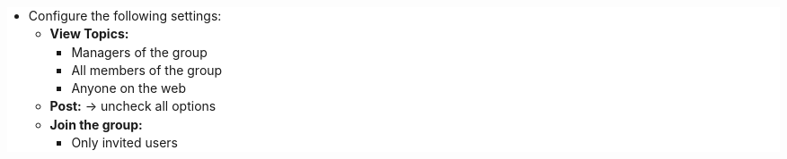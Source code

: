   - Configure the following settings:
    - **View Topics:**
      - Managers of the group
      - All members of the group
      - Anyone on the web
    - **Post:** -> uncheck all options
    - **Join the group:**
      - Only invited users

[mailing list owners]: #mailing-list-owners
[moderation queue]: #create-moderation-queue
[sig-list]: /sig-list.md
[Code of Conduct]: /code-of-conduct.md
[admins]: ./moderators.md#mailing-lists
[sig contributor experience mailing list]: https://groups.google.com/forum/#!forum/kubernetes-sig-contribex
[moderation guidelines]: ./moderation.md
[lock the thread immediately]: https://support.google.com/groups/answer/2466386?hl=en#
[delete the post]: https://support.google.com/groups/answer/1046523?hl=en
[these instructions]: https://support.google.com/groups/answer/2646833?hl=en&ref_topic=2458761#
[groups help]: https://support.google.com/groups/answer/2466386?hl=en&ref_topic=2458761
[sigs.yaml]: /sigs.yaml
